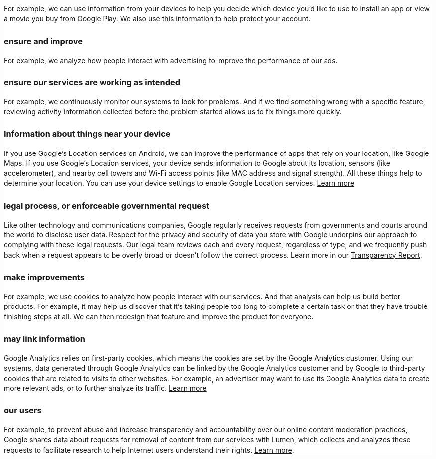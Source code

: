 For example, we can use information from your devices to help you decide which device you’d like to use to install an app or view a movie you buy from Google Play. We also use this information to help protect your account.

### ensure and improve

For example, we analyze how people interact with advertising to improve the performance of our ads.

### ensure our services are working as intended

For example, we continuously monitor our systems to look for problems. And if we find something wrong with a specific feature, reviewing activity information collected before the problem started allows us to fix things more quickly.

### Information about things near your device

If you use Google’s Location services on Android, we can improve the performance of apps that rely on your location, like Google Maps. If you use Google’s Location services, your device sends information to Google about its location, sensors (like accelerometer), and nearby cell towers and Wi-Fi access points (like MAC address and signal strength). All these things help to determine your location. You can use your device settings to enable Google Location services. [Learn more](https://support.google.com/accounts?p=privpol_androidloc&hl=en_US)

### legal process, or enforceable governmental request

Like other technology and communications companies, Google regularly receives requests from governments and courts around the world to disclose user data. Respect for the privacy and security of data you store with Google underpins our approach to complying with these legal requests. Our legal team reviews each and every request, regardless of type, and we frequently push back when a request appears to be overly broad or doesn’t follow the correct process. Learn more in our [Transparency Report](https://transparencyreport.google.com/user-data/overview).

### make improvements

For example, we use cookies to analyze how people interact with our services. And that analysis can help us build better products. For example, it may help us discover that it’s taking people too long to complete a certain task or that they have trouble finishing steps at all. We can then redesign that feature and improve the product for everyone.

### may link information

Google Analytics relies on first-party cookies, which means the cookies are set by the Google Analytics customer. Using our systems, data generated through Google Analytics can be linked by the Google Analytics customer and by Google to third-party cookies that are related to visits to other websites. For example, an advertiser may want to use its Google Analytics data to create more relevant ads, or to further analyze its traffic. [Learn more](https://support.google.com/analytics?p=privpol_data&hl=en_US)

### our users

For example, to prevent abuse and increase transparency and accountability over our online content moderation practices, Google shares data about requests for removal of content from our services with Lumen, which collects and analyzes these requests to facilitate research to help Internet users understand their rights. [Learn more](https://support.google.com/legal/answer/12158374).
